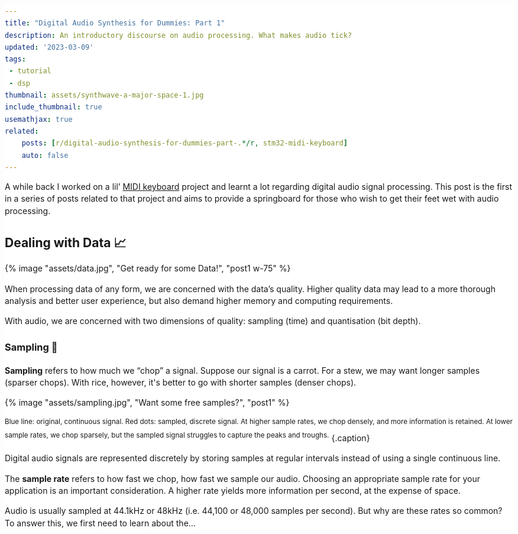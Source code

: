 ```yaml
---
title: "Digital Audio Synthesis for Dummies: Part 1"
description: An introductory discourse on audio processing. What makes audio tick?
updated: '2023-03-09'
tags:
 - tutorial
 - dsp
thumbnail: assets/synthwave-a-major-space-1.jpg
include_thumbnail: true
usemathjax: true
related:
    posts: [r/digital-audio-synthesis-for-dummies-part-.*/r, stm32-midi-keyboard]
    auto: false
---
```


A while back I worked on a lil’ [MIDI keyboard](/posts/stm32-midi-keyboard) project and learnt a lot regarding digital audio signal processing. This post is the first in a series of posts related to that project and aims to provide a springboard for those who wish to get their feet wet with audio processing.

## Dealing with Data 📈

{% image "assets/data.jpg", "Get ready for some Data!", "post1 w-75" %}


When processing data of any form, we are concerned with the data’s quality. Higher quality data may lead to a more thorough analysis and better user experience, but also demand higher memory and computing requirements.

With audio, we are concerned with two dimensions of quality: sampling (time) and quantisation (bit depth).

### Sampling 🔪

**Sampling** refers to how much we “chop” a signal. Suppose our signal is a carrot. For a stew, we may want longer samples (sparser chops). With rice, however, it's better to go with shorter samples (denser chops).

{% image "assets/sampling.jpg", "Want some free samples?", "post1" %}

<sup>Blue line: original, continuous signal. Red dots: sampled, discrete signal. At higher sample rates, we chop densely, and more information is retained. At lower sample rates, we chop sparsely, but the sampled signal struggles to capture the peaks and troughs.</sup>
{.caption}

Digital audio signals are represented discretely by storing samples at regular intervals instead of using a single continuous line.

The **sample rate** refers to how fast we chop, how fast we sample our audio. Choosing an appropriate sample rate for your application is an important consideration. A higher rate yields more information per second, at the expense of space.

Audio is usually sampled at 44.1kHz or 48kHz (i.e. 44,100 or 48,000 samples per second). But why are these rates so common? To answer this, we first need to learn about the…


[^emp]: Katz, D; Gentile, R. 2005. *Embedded Media Processing*. They’ve provided [Chapter 5: Embedded Audio Processing](https://www.analog.com/media/en/dsp-documentation/embedded-media-processing/embedded-media-processing-chapter5.pdf) as a preview. It's a nice read.
[^factoring]: 44,100 can be factored into $2^2 \times 3^2 \times 5^2 \times 7^2$, which is useful for downsampling to various applications. It's very easy to downsample by a factor of the original sample. For instance, if we want to downsample by a factor of 2, we simply skip every other sample (or interpolate between).
[^why-44100]: See also: [Why do we choose 44.1 kHz as recording sampling rate?](https://dsp.stackexchange.com/q/17685/65058)
[^clicks]: Fox, Arthur. [*What Causes Speakers To Pop And Crackle, And How To Fix It*](https://mynewmicrophone.com/what-causes-speakers-to-pop-and-crackle-and-how-to-fix-it/)